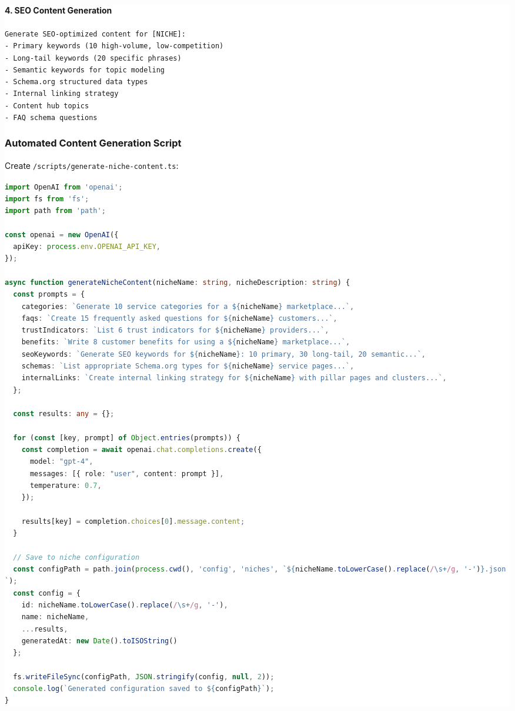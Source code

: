 #### 4. SEO Content Generation
```
Generate SEO-optimized content for [NICHE]:
- Primary keywords (10 high-volume, low-competition)
- Long-tail keywords (20 specific phrases)
- Semantic keywords for topic modeling
- Schema.org structured data types
- Internal linking strategy
- Content hub topics
- FAQ schema questions
```

### Automated Content Generation Script

Create `/scripts/generate-niche-content.ts`:

```typescript
import OpenAI from 'openai';
import fs from 'fs';
import path from 'path';

const openai = new OpenAI({
  apiKey: process.env.OPENAI_API_KEY,
});

async function generateNicheContent(nicheName: string, nicheDescription: string) {
  const prompts = {
    categories: `Generate 10 service categories for a ${nicheName} marketplace...`,
    faqs: `Create 15 frequently asked questions for ${nicheName} customers...`,
    trustIndicators: `List 6 trust indicators for ${nicheName} providers...`,
    benefits: `Write 8 customer benefits for using a ${nicheName} marketplace...`,
    seoKeywords: `Generate SEO keywords for ${nicheName}: 10 primary, 30 long-tail, 20 semantic...`,
    schemas: `List appropriate Schema.org types for ${nicheName} service pages...`,
    internalLinks: `Create internal linking strategy for ${nicheName} with pillar pages and clusters...`,
  };

  const results: any = {};

  for (const [key, prompt] of Object.entries(prompts)) {
    const completion = await openai.chat.completions.create({
      model: "gpt-4",
      messages: [{ role: "user", content: prompt }],
      temperature: 0.7,
    });
    
    results[key] = completion.choices[0].message.content;
  }

  // Save to niche configuration
  const configPath = path.join(process.cwd(), 'config', 'niches', `${nicheName.toLowerCase().replace(/\s+/g, '-')}.json`);
  const config = {
    id: nicheName.toLowerCase().replace(/\s+/g, '-'),
    name: nicheName,
    ...results,
    generatedAt: new Date().toISOString()
  };

  fs.writeFileSync(configPath, JSON.stringify(config, null, 2));
  console.log(`Generated configuration saved to ${configPath}`);
}

```